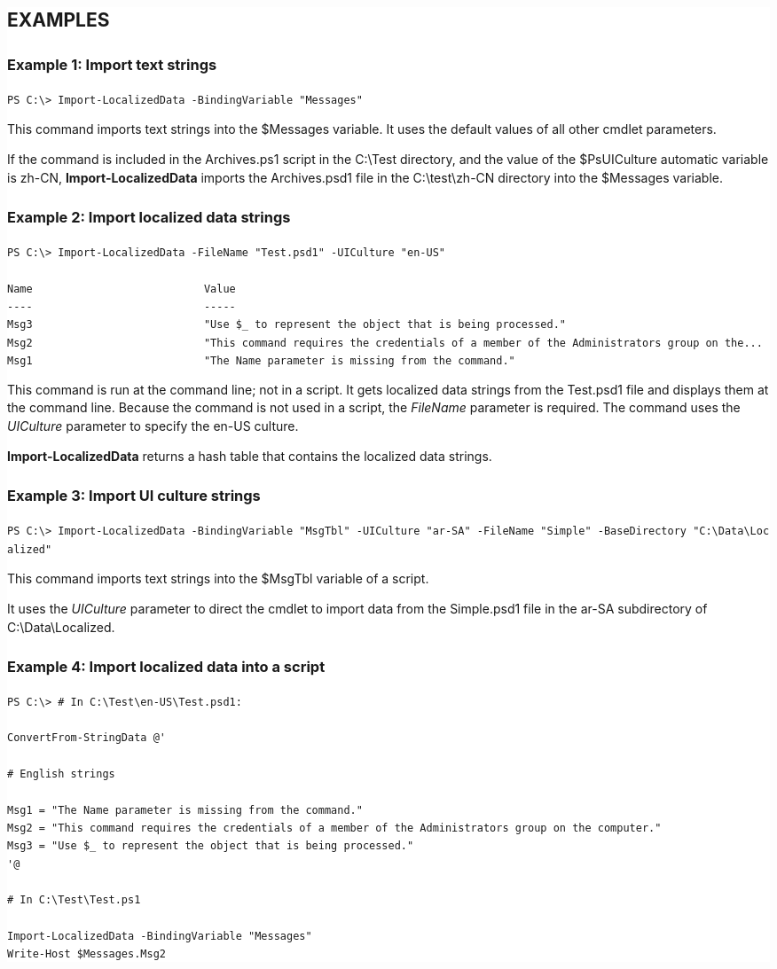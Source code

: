## EXAMPLES

### Example 1: Import text strings

```
PS C:\> Import-LocalizedData -BindingVariable "Messages"
```

This command imports text strings into the $Messages variable.
It uses the default values of all other cmdlet parameters.

If the command is included in the Archives.ps1 script in the C:\Test directory, and the value of the $PsUICulture automatic variable is zh-CN, **Import-LocalizedData** imports the Archives.psd1 file in the C:\test\zh-CN directory into the $Messages variable.

### Example 2: Import localized data strings

```
PS C:\> Import-LocalizedData -FileName "Test.psd1" -UICulture "en-US"

Name                           Value
----                           -----
Msg3                           "Use $_ to represent the object that is being processed."
Msg2                           "This command requires the credentials of a member of the Administrators group on the...
Msg1                           "The Name parameter is missing from the command."
```

This command is run at the command line; not in a script.
It gets localized data strings from the Test.psd1 file and displays them at the command line.
Because the command is not used in a script, the *FileName* parameter is required.
The command uses the *UICulture* parameter to specify the en-US culture.

**Import-LocalizedData** returns a hash table that contains the localized data strings.

### Example 3: Import UI culture strings

```
PS C:\> Import-LocalizedData -BindingVariable "MsgTbl" -UICulture "ar-SA" -FileName "Simple" -BaseDirectory "C:\Data\Localized"
```

This command imports text strings into the $MsgTbl variable of a script.

It uses the *UICulture* parameter to direct the cmdlet to import data from the Simple.psd1 file in the ar-SA subdirectory of C:\Data\Localized.

### Example 4: Import localized data into a script

```
PS C:\> # In C:\Test\en-US\Test.psd1:

ConvertFrom-StringData @'

# English strings

Msg1 = "The Name parameter is missing from the command."
Msg2 = "This command requires the credentials of a member of the Administrators group on the computer."
Msg3 = "Use $_ to represent the object that is being processed."
'@

# In C:\Test\Test.ps1

Import-LocalizedData -BindingVariable "Messages"
Write-Host $Messages.Msg2

```